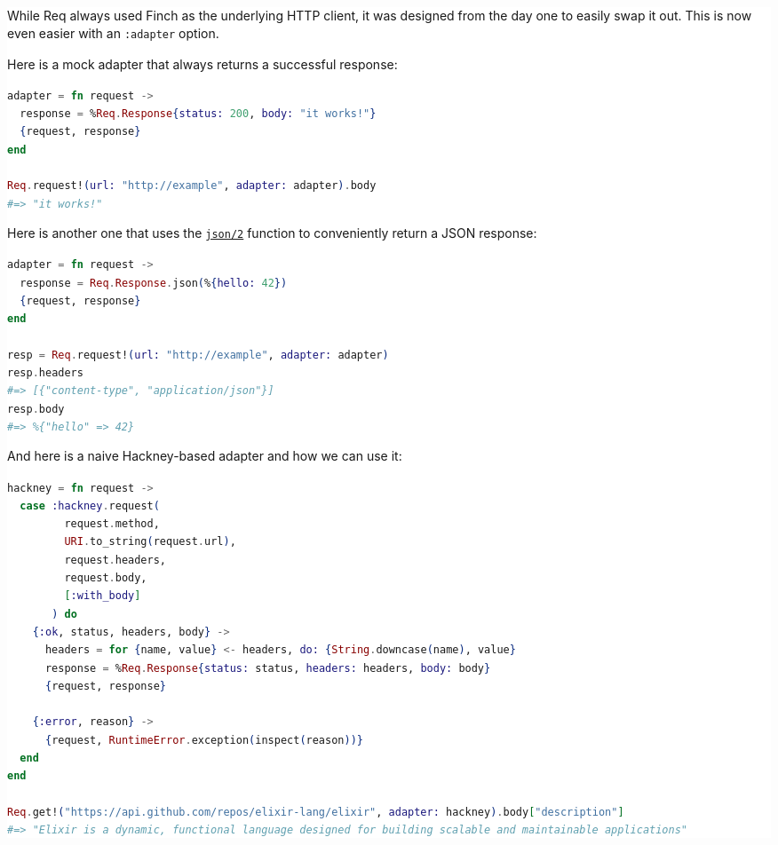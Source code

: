 While Req always used Finch as the underlying HTTP client, it was designed from the day one to
easily swap it out. This is now even easier with an `:adapter` option.

Here is a mock adapter that always returns a successful response:

```elixir
adapter = fn request ->
  response = %Req.Response{status: 200, body: "it works!"}
  {request, response}
end

Req.request!(url: "http://example", adapter: adapter).body
#=> "it works!"
```

Here is another one that uses the [`json/2`][resp_json] function to conveniently
return a JSON response:

[resp_json]: https://hexdocs.pm/req/Req.Response.html#json/2

```elixir
adapter = fn request ->
  response = Req.Response.json(%{hello: 42})
  {request, response}
end

resp = Req.request!(url: "http://example", adapter: adapter)
resp.headers
#=> [{"content-type", "application/json"}]
resp.body
#=> %{"hello" => 42}
```

And here is a naive Hackney-based adapter and how we can use it:

```elixir
hackney = fn request ->
  case :hackney.request(
         request.method,
         URI.to_string(request.url),
         request.headers,
         request.body,
         [:with_body]
       ) do
    {:ok, status, headers, body} ->
      headers = for {name, value} <- headers, do: {String.downcase(name), value}
      response = %Req.Response{status: status, headers: headers, body: body}
      {request, response}

    {:error, reason} ->
      {request, RuntimeError.exception(inspect(reason))}
  end
end

Req.get!("https://api.github.com/repos/elixir-lang/elixir", adapter: hackney).body["description"]
#=> "Elixir is a dynamic, functional language designed for building scalable and maintainable applications"
```


[`auth`]:                https://hexdocs.pm/req/Req.Steps.html#auth/1
[`cache`]:               https://hexdocs.pm/req/Req.Steps.html#cache/1
[`compress_body`]:       https://hexdocs.pm/req/Req.Steps.html#compress_body/1
[`compressed`]:          https://hexdocs.pm/req/Req.Steps.html#compressed/1
[`decode_body`]:         https://hexdocs.pm/req/Req.Steps.html#decode_body/1
[`decompress_body`]:     https://hexdocs.pm/req/Req.Steps.html#decompress_body/1
[`compress_body`]:       https://hexdocs.pm/req/Req.Steps.html#compress_body/1
[`encode_body`]:         https://hexdocs.pm/req/Req.Steps.html#encode_body/1
[`redirect`]:            https://hexdocs.pm/req/Req.Steps.html#redirect/1
[`handle_http_errors`]:  https://hexdocs.pm/req/Req.Steps.html#handle_http_errors/1
[`put_base_url`]:        https://hexdocs.pm/req/Req.Steps.html#put_base_url/1
[`put_params`]:          https://hexdocs.pm/req/Req.Steps.html#put_params/1
[`put_path_params`]:     https://hexdocs.pm/req/Req.Steps.html#put_path_params/1
[`put_plug`]:            https://hexdocs.pm/req/Req.Steps.html#put_plug/1
[`run_plug`]:            https://hexdocs.pm/req/Req.Steps.html#run_plug/1
[`put_user_agent`]:      https://hexdocs.pm/req/Req.Steps.html#put_user_agent/1
[`put_range`]:           https://hexdocs.pm/req/Req.Steps.html#put_range/1
[`retry`]:               https://hexdocs.pm/req/Req.Steps.html#retry/1
[`run_finch`]:           https://hexdocs.pm/req/Req.Steps.html#run_finch/1
[`checksum`]:            https://hexdocs.pm/req/Req.Steps.html#checksum/1
[`verify_checksum`]:     https://hexdocs.pm/req/Req.Steps.html#verify_checksum/1
[`put_aws_sigv4`]:       https://hexdocs.pm/req/Req.Steps.html#put_aws_sigv4/1
[`Req`]:                        https://hexdocs.pm/req/Req.html
[`Req.new/1`]:                  https://hexdocs.pm/req/Req.html#new/1
[`Req.request/2`]:              https://hexdocs.pm/req/Req.html#request/2
[`Req.run/2`]:                  https://hexdocs.pm/req/Req.html#run/2
[`Req.run!/2`]:                 https://hexdocs.pm/req/Req.html#run!/2
[`Req.merge/2`]:                https://hexdocs.pm/req/Req.html#merge/2
[`Req.parse_message/2`]:        https://hexdocs.pm/req/Req.html#merge/2
[`Req.cancel_async_request/1`]: https://hexdocs.pm/req/Req.html#merge/2
[`Req.Request`]:                   https://hexdocs.pm/req/Req.Request.html
[`Req.Request.new/1`]:             https://hexdocs.pm/req/Req.Request.html#new/1
[`Req.Request.run_request/1`]:     https://hexdocs.pm/req/Req.Request.html#run_request/1
[`Req.Request.get_option/3`]:      https://hexdocs.pm/req/Req.Request.html#get_option/3
[`Req.Request.get_option_lazy/2`]: https://hexdocs.pm/req/Req.Request.html#get_option_lazy/2
[`Req.Request.fetch_option/2`]:    https://hexdocs.pm/req/Req.Request.html#fetch_option/2
[`Req.Request.fetch_option!/2`]:   https://hexdocs.pm/req/Req.Request.html#fetch_option!/2
[`Req.Request.delete_option/2`]:   https://hexdocs.pm/req/Req.Request.html#delete_option/2
[`Req.Request.drop_options/2`]:    https://hexdocs.pm/req/Req.Request.html#drop_options/2
[`Req.Request.update_private/4`]:  https://hexdocs.pm/req/Req.Request.html#update_private/4
[`Req.Response`]:                  https://hexdocs.pm/req/Req.Response.html
[`Req.Response.get_header/2`]:     https://hexdocs.pm/req/Req.Response.html#get_response/2
[`Req.Response.delete_header/2`]:  https://hexdocs.pm/req/Req.Response.html#delete_header/2
[`Req.Response.update_private/4`]: https://hexdocs.pm/req/Req.Response.html#update_private/4
[`Req.Response.Async`]:            https://hexdocs.pm/req/Req.Response.Async.html
[`Req.Test`]: https://hexdocs.pm/req/Req.Test.html
[`Req.Test.stub/2`]: https://hexdocs.pm/req/Req.Test.html#stub/2
[`Req.Test.json/2`]: https://hexdocs.pm/req/Req.Test.html#json/2
[`Req.Test.html/2`]: https://hexdocs.pm/req/Req.Test.html#html/2
[`Req.Test.text/2`]: https://hexdocs.pm/req/Req.Test.html#text/2
[`Req.Test.allow/3`]: https://hexdocs.pm/req/Req.Test.html#allow/3
[`Req.Test.transport_error/2`]: https://hexdocs.pm/req/Req.Test.html#transport_error/2
[`Req.Test.expect/3`]: https://hexdocs.pm/req/Req.Test.html#expect/3
[`Req.Test.verify!/0`]: https://hexdocs.pm/req/Req.Test.html#verify!/0
[`Req.Test.verify!/1`]: https://hexdocs.pm/req/Req.Test.html#verify!/1
[`Req.Test.verify_on_exit!/1`]: https://hexdocs.pm/req/Req.Test.html#verify_on_exit!/1
[`Req.Test.set_req_test_from_context/1`]: https://hexdocs.pm/req/Req.Test.html#set_req_test_from_context/1
[`Req.Test.set_req_test_to_private/1`]: https://hexdocs.pm/req/Req.Test.html#set_req_test_to_private/1
[`Req.Test.set_req_test_to_shared/1`]: https://hexdocs.pm/req/Req.Test.html#set_req_test_to_shared/1
[`Req.Steps`]:   https://hexdocs.pm/req/Req.Steps.html
[`Req.TransportError`]: https://hexdocs.pm/req/Req.TransportError.html
[`Req.HTTPError`]: https://hexdocs.pm/req/Req.HTTPError.html
[`Req.TooManyRedirectsError`]: https://hexdocs.pm/req/Req.TooManyRedirectsError.html
[`Req.DecompressError`]: https://hexdocs.pm/req/Req.DecompressError.html
[`Req.ArchiveError`]: https://hexdocs.pm/req/Req.ArchiveError.html
[`Enumerable`]:  https://hexdocs.pm/elixir/Enumerable.html
[`Collectable`]: https://hexdocs.pm/elixir/Collectable.html
